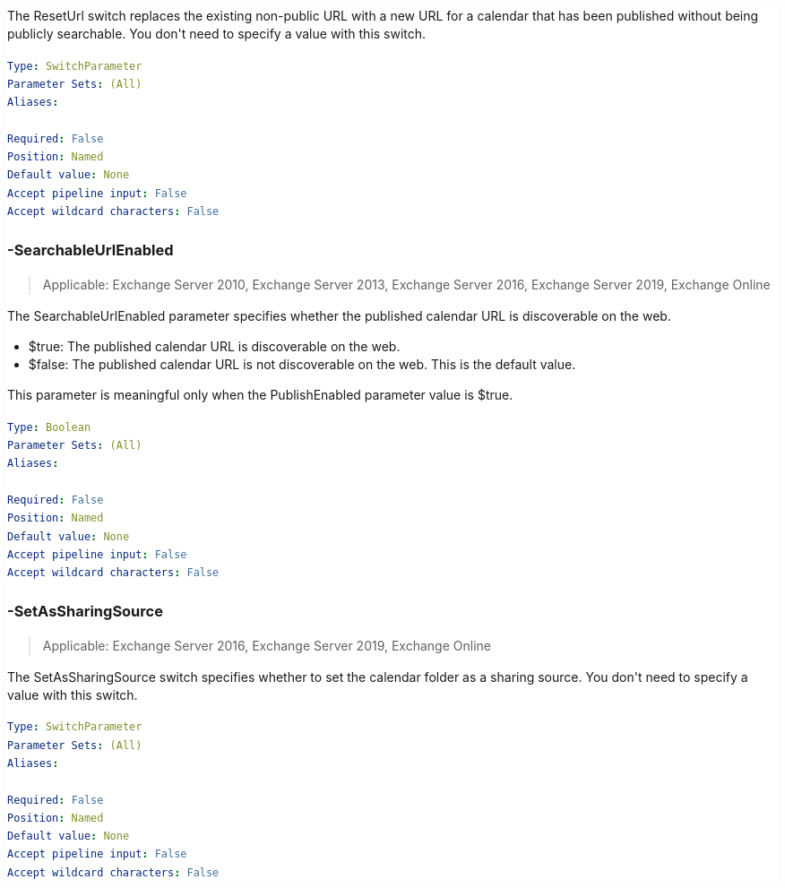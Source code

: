 The ResetUrl switch replaces the existing non-public URL with a new URL for a calendar that has been published without being publicly searchable. You don't need to specify a value with this switch.

```yaml
Type: SwitchParameter
Parameter Sets: (All)
Aliases:

Required: False
Position: Named
Default value: None
Accept pipeline input: False
Accept wildcard characters: False
```

### -SearchableUrlEnabled

> Applicable: Exchange Server 2010, Exchange Server 2013, Exchange Server 2016, Exchange Server 2019, Exchange Online

The SearchableUrlEnabled parameter specifies whether the published calendar URL is discoverable on the web.

- $true: The published calendar URL is discoverable on the web.
- $false: The published calendar URL is not discoverable on the web. This is the default value.

This parameter is meaningful only when the PublishEnabled parameter value is $true.

```yaml
Type: Boolean
Parameter Sets: (All)
Aliases:

Required: False
Position: Named
Default value: None
Accept pipeline input: False
Accept wildcard characters: False
```

### -SetAsSharingSource

> Applicable: Exchange Server 2016, Exchange Server 2019, Exchange Online

The SetAsSharingSource switch specifies whether to set the calendar folder as a sharing source. You don't need to specify a value with this switch.

```yaml
Type: SwitchParameter
Parameter Sets: (All)
Aliases:

Required: False
Position: Named
Default value: None
Accept pipeline input: False
Accept wildcard characters: False
```
